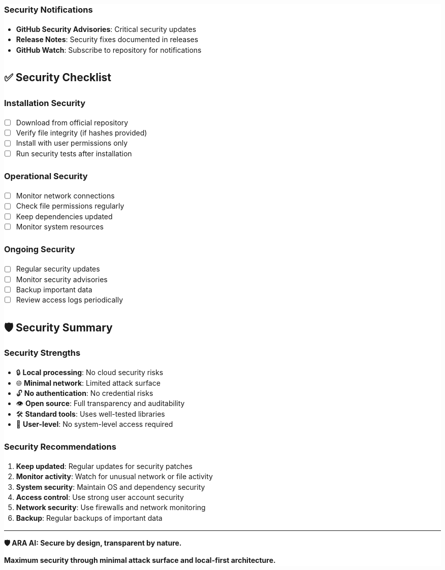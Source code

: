 ### **Security Notifications**
- **GitHub Security Advisories**: Critical security updates
- **Release Notes**: Security fixes documented in releases
- **GitHub Watch**: Subscribe to repository for notifications

## ✅ **Security Checklist**

### **Installation Security**
- [ ] Download from official repository
- [ ] Verify file integrity (if hashes provided)
- [ ] Install with user permissions only
- [ ] Run security tests after installation

### **Operational Security**
- [ ] Monitor network connections
- [ ] Check file permissions regularly
- [ ] Keep dependencies updated
- [ ] Monitor system resources

### **Ongoing Security**
- [ ] Regular security updates
- [ ] Monitor security advisories
- [ ] Backup important data
- [ ] Review access logs periodically

## 🛡️ **Security Summary**

### **Security Strengths**
- 🔒 **Local processing**: No cloud security risks
- 🌐 **Minimal network**: Limited attack surface
- 🔓 **No authentication**: No credential risks
- 👁️ **Open source**: Full transparency and auditability
- 🛠️ **Standard tools**: Uses well-tested libraries
- 📁 **User-level**: No system-level access required

### **Security Recommendations**
1. **Keep updated**: Regular updates for security patches
2. **Monitor activity**: Watch for unusual network or file activity
3. **System security**: Maintain OS and dependency security
4. **Access control**: Use strong user account security
5. **Network security**: Use firewalls and network monitoring
6. **Backup**: Regular backups of important data

---

**🛡️ ARA AI: Secure by design, transparent by nature.**

**Maximum security through minimal attack surface and local-first architecture.**